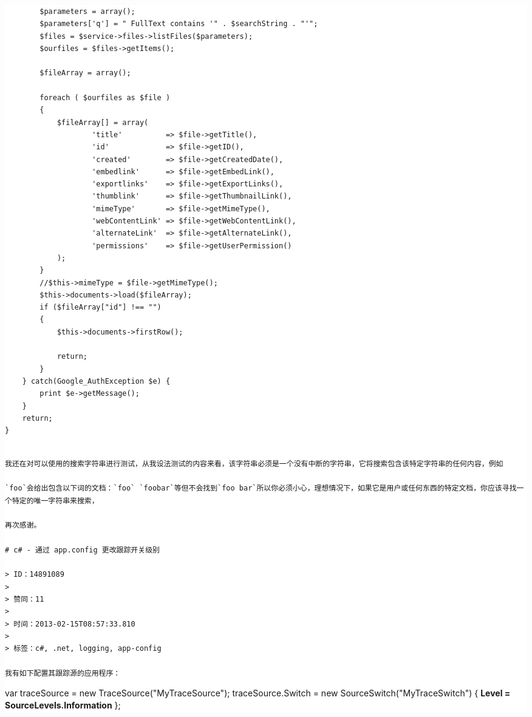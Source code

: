             $parameters = array();
            $parameters['q'] = " FullText contains '" . $searchString . "'";
            $files = $service->files->listFiles($parameters);
            $ourfiles = $files->getItems();

            $fileArray = array();

            foreach ( $ourfiles as $file )
            {
                $fileArray[] = array(
                        'title'          => $file->getTitle(),
                        'id'             => $file->getID(),
                        'created'        => $file->getCreatedDate(),
                        'embedlink'      => $file->getEmbedLink(),
                        'exportlinks'    => $file->getExportLinks(),
                        'thumblink'      => $file->getThumbnailLink(),
                        'mimeType'       => $file->getMimeType(),
                        'webContentLink' => $file->getWebContentLink(),
                        'alternateLink'  => $file->getAlternateLink(),
                        'permissions'    => $file->getUserPermission()
                );
            }
            //$this->mimeType = $file->getMimeType();
            $this->documents->load($fileArray);
            if ($fileArray["id"] !== "")
            {
                $this->documents->firstRow();

                return;
            }
        } catch(Google_AuthException $e) {
            print $e->getMessage();
        }
        return;
    } 
```

我还在对可以使用的搜索字符串进行测试，从我设法测试的内容来看，该字符串必须是一个没有中断的字符串，它将搜索包含该特定字符串的任何内容，例如

`foo`会给出包含以下词的文档：`foo` `foobar`等但不会找到`foo bar`所以你必须小心，理想情况下，如果它是用户或任何东西的特定文档，你应该寻找一个特定的唯一字符串来搜索，

再次感谢。

# c# - 通过 app.config 更改跟踪开关级别

> ID：14891089
> 
> 赞同：11
> 
> 时间：2013-02-15T08:57:33.810
> 
> 标签：c#, .net, logging, app-config

我有如下配置其跟踪源的应用程序：

```
 var traceSource = new TraceSource("MyTraceSource");
        traceSource.Switch = new SourceSwitch("MyTraceSwitch") { **Level = SourceLevels.Information** };
